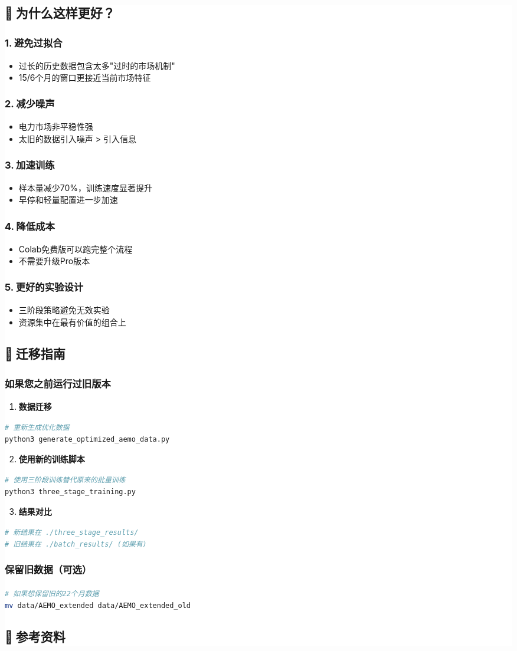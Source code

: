 ## 🎯 为什么这样更好？

### 1. 避免过拟合
- 过长的历史数据包含太多"过时的市场机制"
- 15/6个月的窗口更接近当前市场特征

### 2. 减少噪声
- 电力市场非平稳性强
- 太旧的数据引入噪声 > 引入信息

### 3. 加速训练
- 样本量减少70%，训练速度显著提升
- 早停和轻量配置进一步加速

### 4. 降低成本
- Colab免费版可以跑完整个流程
- 不需要升级Pro版本

### 5. 更好的实验设计
- 三阶段策略避免无效实验
- 资源集中在最有价值的组合上

## 🔄 迁移指南

### 如果您之前运行过旧版本

1. **数据迁移**
```bash
# 重新生成优化数据
python3 generate_optimized_aemo_data.py
```

2. **使用新的训练脚本**
```bash
# 使用三阶段训练替代原来的批量训练
python3 three_stage_training.py
```

3. **结果对比**
```python
# 新结果在 ./three_stage_results/
# 旧结果在 ./batch_results/ (如果有)
```

### 保留旧数据（可选）
```bash
# 如果想保留旧的22个月数据
mv data/AEMO_extended data/AEMO_extended_old
```

## 📖 参考资料
